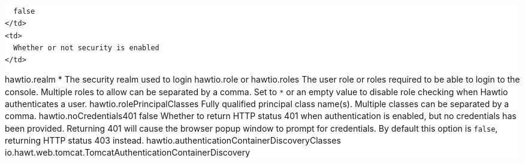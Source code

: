       false
    </td>
    <td>
      Whether or not security is enabled
    </td>
  </tr>
  <tr>
    <td>
      hawtio.realm
    </td>
    <td>
      *
    </td>
    <td>
      The security realm used to login
    </td>
  </tr>
  <tr>
    <td>
      hawtio.role or hawtio.roles
    </td>
    <td>
    </td>
    <td>
      The user role or roles required to be able to login to the console. Multiple roles to allow can be separated by a comma. Set to <code>*</code> or an empty value to disable role checking when Hawtio authenticates a user.
    </td>
  </tr>
  <tr>
    <td>
      hawtio.rolePrincipalClasses
    </td>
    <td>
    </td>
    <td>
      Fully qualified principal class name(s). Multiple classes can be separated by a comma.
    </td>
  </tr>
  <tr>
    <td>
      hawtio.noCredentials401
    </td>
    <td>
      false
    </td>
    <td>
      Whether to return HTTP status 401 when authentication is enabled, but no credentials has been provided. Returning 401 will cause the browser popup window to prompt for credentials. By default this option is <code>false</code>, returning HTTP status 403 instead.
    </td>
  </tr>
  <tr>
    <td>
      hawtio.authenticationContainerDiscoveryClasses
    </td>
    <td>
      io.hawt.web.tomcat.TomcatAuthenticationContainerDiscovery
    </td>
    <td>